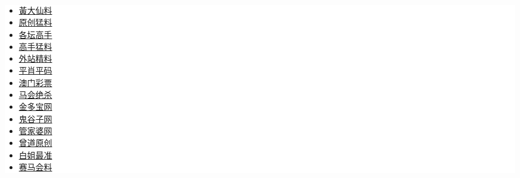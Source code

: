 * [黃大仙料](/list/黃大仙料)
* [原创猛料](/list/原创猛料)
* [各坛高手](/list/各坛高手)
* [高手猛料](/list/高手猛料)
* [外站精料](/list/外站精料)
* [平肖平码](/list/平肖平码)
* [澳门彩票](/list/澳门彩票)
* [马会绝杀](/list/马会绝杀)
* [金多宝网](/list/金多宝网)
* [鬼谷子网](/list/鬼谷子网)
* [管家婆网](/list/管家婆网)
* [曾道原创](/list/曾道原创)
* [白姐最准](/list/白姐最准)
* [赛马会料](/list/赛马会料)